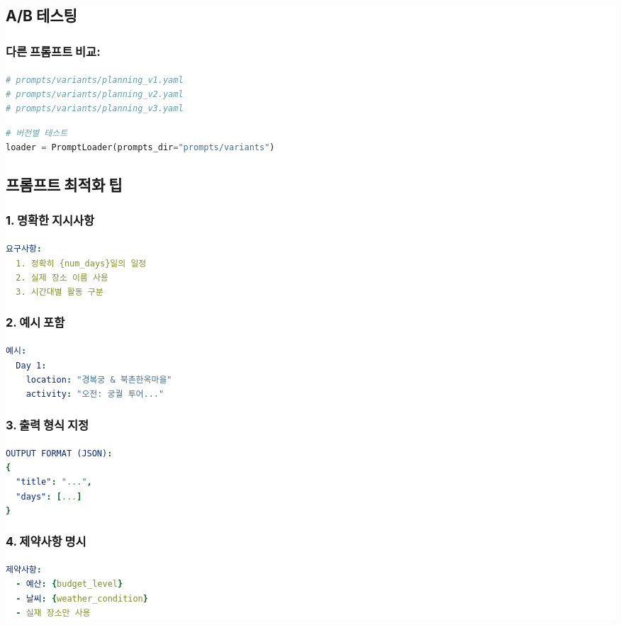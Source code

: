 ## A/B 테스팅

### 다른 프롬프트 비교:

```yaml
# prompts/variants/planning_v1.yaml
# prompts/variants/planning_v2.yaml
# prompts/variants/planning_v3.yaml
```

```python
# 버전별 테스트
loader = PromptLoader(prompts_dir="prompts/variants")
```

## 프롬프트 최적화 팁

### 1. 명확한 지시사항

```yaml
요구사항:
  1. 정확히 {num_days}일의 일정
  2. 실제 장소 이름 사용
  3. 시간대별 활동 구분
```

### 2. 예시 포함

```yaml
예시:
  Day 1:
    location: "경복궁 & 북촌한옥마을"
    activity: "오전: 궁궐 투어..."
```

### 3. 출력 형식 지정

```yaml
OUTPUT FORMAT (JSON):
{
  "title": "...",
  "days": [...]
}
```

### 4. 제약사항 명시

```yaml
제약사항:
  - 예산: {budget_level}
  - 날씨: {weather_condition}
  - 실재 장소만 사용
```
